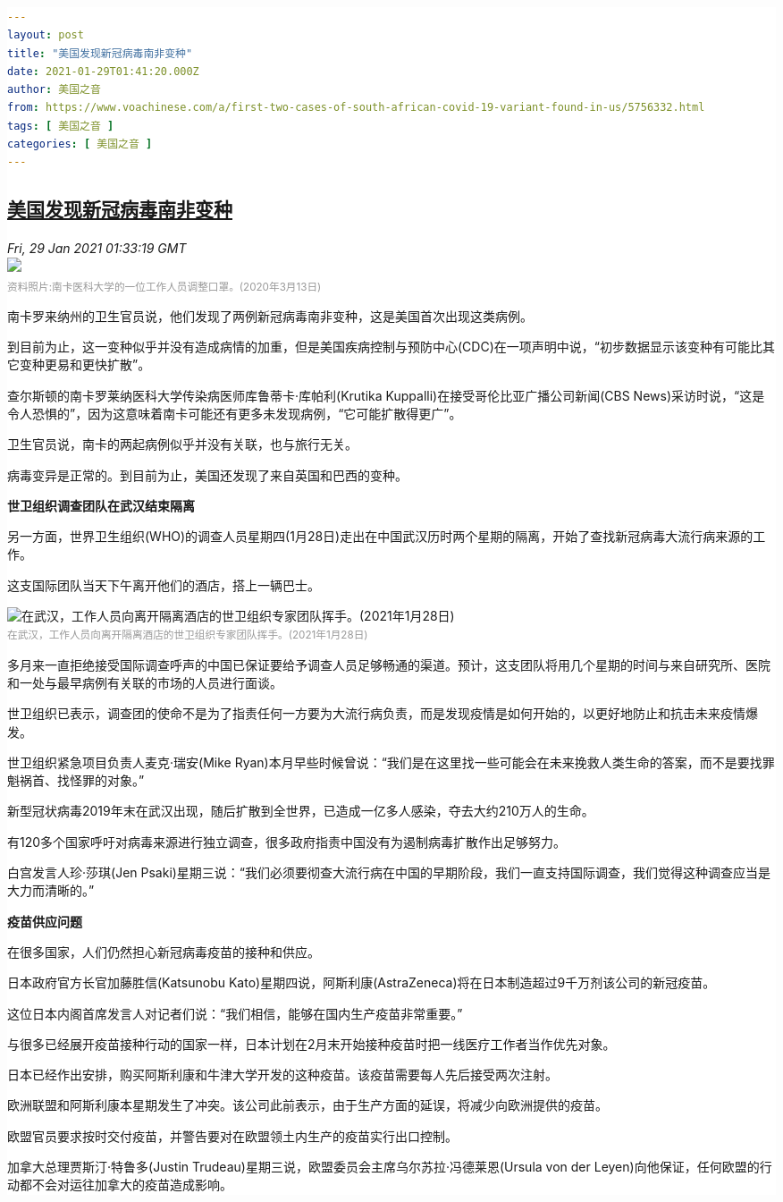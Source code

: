 ```yaml
---
layout: post
title: "美国发现新冠病毒南非变种"
date: 2021-01-29T01:41:20.000Z
author: 美国之音
from: https://www.voachinese.com/a/first-two-cases-of-south-african-covid-19-variant-found-in-us/5756332.html
tags: [ 美国之音 ]
categories: [ 美国之音 ]
---
```


[美国发现新冠病毒南非变种](https://www.voachinese.com/a/first-two-cases-of-south-african-covid-19-variant-found-in-us/5756332.html)
------

<div>
<div><i>Fri, 29 Jan 2021 01:33:19 GMT</i></div><img src="https://images.weserv.nl?url=gdb.voanews.com/44a75daf-cd47-4912-9806-9f592a43c8e2_cx0_cy4_cw0_r1_s_w900.jpg" width="100%"><div><small style="color: #999;">资料照片:南卡医科大学的一位工作人员调整口罩。(2020年3月13日)</small></div><p>南卡罗来纳州的卫生官员说，他们发现了两例新冠病毒南非变种，这是美国首次出现这类病例。</p><p>到目前为止，这一变种似乎并没有造成病情的加重，但是美国疾病控制与预防中心(CDC)在一项声明中说，“初步数据显示该变种有可能比其它变种更易和更快扩散”。</p><p>查尔斯顿的南卡罗莱纳医科大学传染病医师库鲁蒂卡·库帕利(Krutika Kuppalli)在接受哥伦比亚广播公司新闻(CBS News)采访时说，“这是令人恐惧的”，因为这意味着南卡可能还有更多未发现病例，“它可能扩散得更广”。</p><p>卫生官员说，南卡的两起病例似乎并没有关联，也与旅行无关。</p><p>病毒变异是正常的。到目前为止，美国还发现了来自英国和巴西的变种。</p><p><strong>世卫组织调查团队在武汉结束隔离</strong></p><p>另一方面，世界卫生组织(WHO)的调查人员星期四(1月28日)走出在中国武汉历时两个星期的隔离，开始了查找新冠病毒大流行病来源的工作。</p><p>这支国际团队当天下午离开他们的酒店，搭上一辆巴士。</p><div class="contentImage floatLeft" ><img  class="photo" src="https://images.weserv.nl?url=gdb.voanews.com/ac0e2540-d65c-46ef-a8ef-4a4e18920925_w900.jpg" alt="在武汉，工作人员向离开隔离酒店的世卫组织专家团队挥手。(2021年1月28日)" border="0"/><div><small style="color: #999;">在武汉，工作人员向离开隔离酒店的世卫组织专家团队挥手。(2021年1月28日)</small></div></div><p>多月来一直拒绝接受国际调查呼声的中国已保证要给予调查人员足够畅通的渠道。预计，这支团队将用几个星期的时间与来自研究所、医院和一处与最早病例有关联的市场的人员进行面谈。</p><p>世卫组织已表示，调查团的使命不是为了指责任何一方要为大流行病负责，而是发现疫情是如何开始的，以更好地防止和抗击未来疫情爆发。</p><p>世卫组织紧急项目负责人麦克·瑞安(Mike Ryan)本月早些时候曾说：“我们是在这里找一些可能会在未来挽救人类生命的答案，而不是要找罪魁祸首、找怪罪的对象。”</p><p>新型冠状病毒2019年末在武汉出现，随后扩散到全世界，已造成一亿多人感染，夺去大约210万人的生命。</p><p>有120多个国家呼吁对病毒来源进行独立调查，很多政府指责中国没有为遏制病毒扩散作出足够努力。</p><p>白宫发言人珍·莎琪(Jen Psaki)星期三说：“我们必须要彻查大流行病在中国的早期阶段，我们一直支持国际调查，我们觉得这种调查应当是大力而清晰的。”</p><p><strong>疫苗供应问题</strong></p><p>在很多国家，人们仍然担心新冠病毒疫苗的接种和供应。</p><p>日本政府官方长官加藤胜信(Katsunobu Kato)星期四说，阿斯利康(AstraZeneca)将在日本制造超过9千万剂该公司的新冠疫苗。</p><p>这位日本内阁首席发言人对记者们说：“我们相信，能够在国内生产疫苗非常重要。”</p><p>与很多已经展开疫苗接种行动的国家一样，日本计划在2月末开始接种疫苗时把一线医疗工作者当作优先对象。</p><p>日本已经作出安排，购买阿斯利康和牛津大学开发的这种疫苗。该疫苗需要每人先后接受两次注射。</p><p>欧洲联盟和阿斯利康本星期发生了冲突。该公司此前表示，由于生产方面的延误，将减少向欧洲提供的疫苗。</p><p>欧盟官员要求按时交付疫苗，并警告要对在欧盟领土内生产的疫苗实行出口控制。</p><p>加拿大总理贾斯汀·特鲁多(Justin Trudeau)星期三说，欧盟委员会主席乌尔苏拉·冯德莱恩(Ursula von der Leyen)向他保证，任何欧盟的行动都不会对运往加拿大的疫苗造成影响。</p>
</div>
